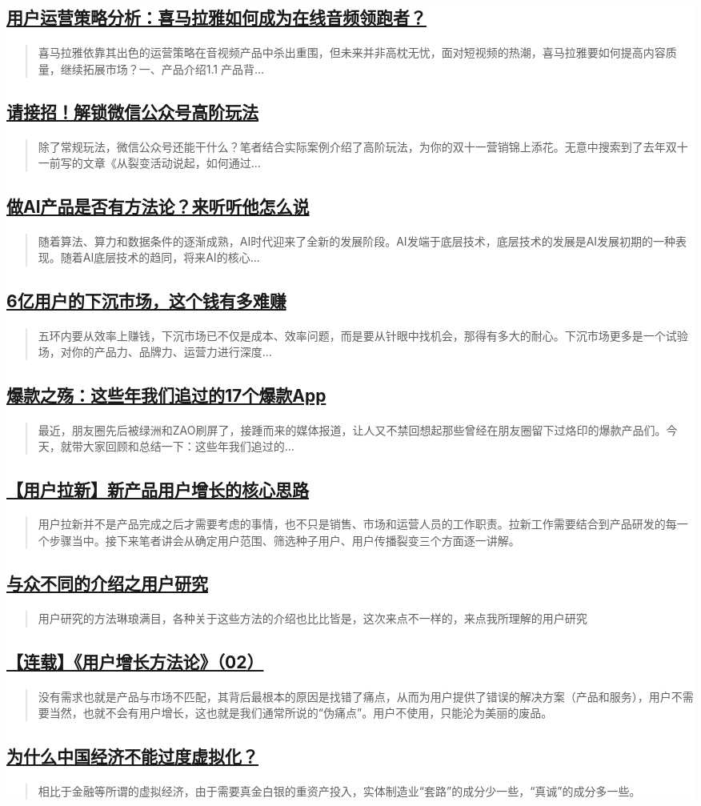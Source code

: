  ## [用户运营策略分析：喜马拉雅如何成为在线音频领跑者？](http://www.woshipm.com/operate/2873509.html)
 > 喜马拉雅依靠其出色的运营策略在音视频产品中杀出重围，但未来并非高枕无忧，面对短视频的热潮，喜马拉雅要如何提高内容质量，继续拓展市场？一、产品介绍1.1 产品背...
 ## [请接招！解锁微信公众号高阶玩法](http://www.woshipm.com/operate/2876736.html)
 > 除了常规玩法，微信公众号还能干什么？笔者结合实际案例介绍了高阶玩法，为你的双十一营销锦上添花。无意中搜索到了去年双十一前写的文章《从裂变活动说起，如何通过...
 ## [做AI产品是否有方法论？来听听他怎么说](http://www.woshipm.com/active/2873596.html)
 > 随着算法、算力和数据条件的逐渐成熟，AI时代迎来了全新的发展阶段。AI发端于底层技术，底层技术的发展是AI发展初期的一种表现。随着AI底层技术的趋同，将来AI的核心...
 ## [6亿用户的下沉市场，这个钱有多难赚](http://www.woshipm.com/it/2877111.html)
 > 五环内要从效率上赚钱，下沉市场已不仅是成本、效率问题，而是要从针眼中找机会，那得有多大的耐心。下沉市场更多是一个试验场，对你的产品力、品牌力、运营力进行深度...
 ## [爆款之殇：这些年我们追过的17个爆款App](http://www.woshipm.com/it/2876927.html)
 > 最近，朋友圈先后被绿洲和ZAO刷屏了，接踵而来的媒体报道，让人又不禁回想起那些曾经在朋友圈留下过烙印的爆款产品们。今天，就带大家回顾和总结一下：这些年我们追过的...
 ## [【用户拉新】新产品用户增长的核心思路](http://www.chanpin100.com/article/109525)
 > 用户拉新并不是产品完成之后才需要考虑的事情，也不只是销售、市场和运营人员的工作职责。拉新工作需要结合到产品研发的每一个步骤当中。接下来笔者讲会从确定用户范围、筛选种子用户、用户传播裂变三个方面逐一讲解。
 ## [与众不同的介绍之用户研究](http://www.chanpin100.com/article/109524)
 > 用户研究的方法琳琅满目，各种关于这些方法的介绍也比比皆是，这次来点不一样的，来点我所理解的用户研究
 ## [【连载】《用户增长方法论》（02）](http://www.chanpin100.com/article/109519)
 > 没有需求也就是产品与市场不匹配，其背后最根本的原因是找错了痛点，从而为用户提供了错误的解决方案（产品和服务），用户不需要当然，也就不会有用户增长，这也就是我们通常所说的“伪痛点”。用户不使用，只能沦为美丽的废品。
 ## [为什么中国经济不能过度虚拟化？](http://www.chanpin100.com/article/109517)
 > 相比于金融等所谓的虚拟经济，由于需要真金白银的重资产投入，实体制造业“套路”的成分少一些，“真诚”的成分多一些。

    